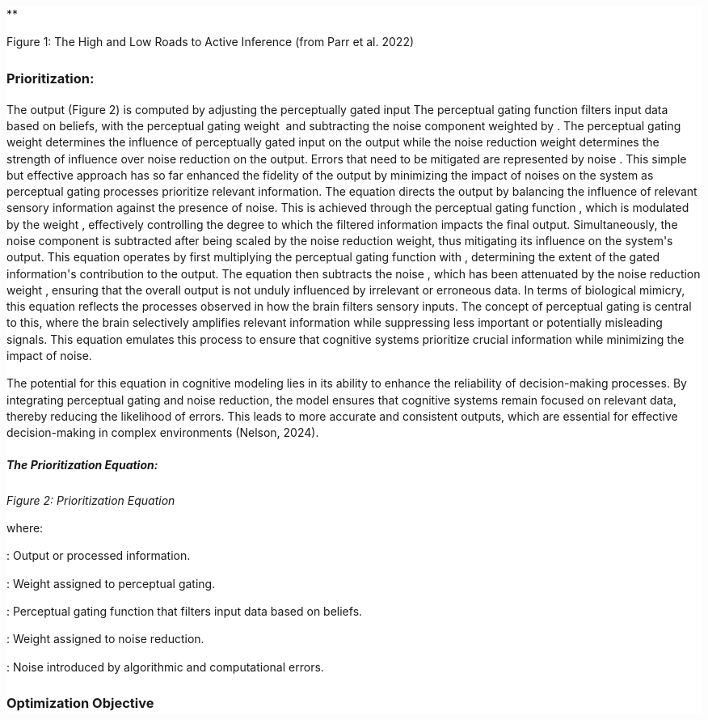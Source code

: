 **

Figure 1: The High and Low Roads to Active Inference (from Parr et al. 2022)

### Prioritization:

The output (Figure 2) is computed by adjusting the perceptually gated input The perceptual gating function filters input data based on beliefs, with the perceptual gating weight ​ and subtracting the noise component weighted by ​. The perceptual gating weight determines the influence of perceptually gated input on the output while the noise reduction weight determines the strength of influence over noise reduction on the output. Errors that need to be mitigated are represented by noise . This simple but effective approach has so far enhanced the fidelity of the output by minimizing the impact of noises on the system as perceptual gating processes prioritize relevant information. The equation directs the output by balancing the influence of relevant sensory information against the presence of noise. This is achieved through the perceptual gating function , which is modulated by the weight ​, effectively controlling the degree to which the filtered information impacts the final output. Simultaneously, the noise component is subtracted after being scaled by the noise reduction weight ​, thus mitigating its influence on the system's output. This equation operates by first multiplying the perceptual gating function with ​, determining the extent of the gated information's contribution to the output. The equation then subtracts the noise , which has been attenuated by the noise reduction weight , ensuring that the overall output is not unduly influenced by irrelevant or erroneous data. In terms of biological mimicry, this equation reflects the processes observed in how the brain filters sensory inputs. The concept of perceptual gating is central to this, where the brain selectively amplifies relevant information while suppressing less important or potentially misleading signals. This equation emulates this process to ensure that cognitive systems prioritize crucial information while minimizing the impact of noise.

The potential for this equation in cognitive modeling lies in its ability to enhance the reliability of decision-making processes. By integrating perceptual gating and noise reduction, the model ensures that cognitive systems remain focused on relevant data, thereby reducing the likelihood of errors. This leads to more accurate and consistent outputs, which are essential for effective decision-making in complex environments (Nelson, 2024).

##### The Prioritization Equation:

*Figure 2: Prioritization Equation*

where:

: Output or processed information.

: Weight assigned to perceptual gating.

: Perceptual gating function that filters input data based on beliefs.

: Weight assigned to noise reduction.

: Noise introduced by algorithmic and computational errors.

### Optimization Objective
